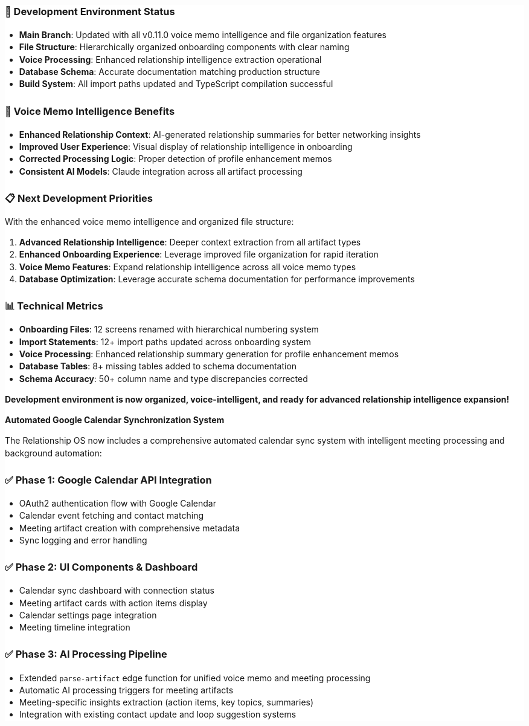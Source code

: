 ### 🧹 Development Environment Status
- **Main Branch**: Updated with all v0.11.0 voice memo intelligence and file organization features
- **File Structure**: Hierarchically organized onboarding components with clear naming
- **Voice Processing**: Enhanced relationship intelligence extraction operational
- **Database Schema**: Accurate documentation matching production structure
- **Build System**: All import paths updated and TypeScript compilation successful

### 🚀 Voice Memo Intelligence Benefits
- **Enhanced Relationship Context**: AI-generated relationship summaries for better networking insights
- **Improved User Experience**: Visual display of relationship intelligence in onboarding
- **Corrected Processing Logic**: Proper detection of profile enhancement memos
- **Consistent AI Models**: Claude integration across all artifact processing

### 📋 Next Development Priorities
With the enhanced voice memo intelligence and organized file structure:
1. **Advanced Relationship Intelligence**: Deeper context extraction from all artifact types
2. **Enhanced Onboarding Experience**: Leverage improved file organization for rapid iteration
3. **Voice Memo Features**: Expand relationship intelligence across all voice memo types
4. **Database Optimization**: Leverage accurate schema documentation for performance improvements

### 📊 Technical Metrics
- **Onboarding Files**: 12 screens renamed with hierarchical numbering system
- **Import Statements**: 12+ import paths updated across onboarding system
- **Voice Processing**: Enhanced relationship summary generation for profile enhancement memos
- **Database Tables**: 8+ missing tables added to schema documentation
- **Schema Accuracy**: 50+ column name and type discrepancies corrected

**Development environment is now organized, voice-intelligent, and ready for advanced relationship intelligence expansion!**

**Automated Google Calendar Synchronization System**

The Relationship OS now includes a comprehensive automated calendar sync system with intelligent meeting processing and background automation:

### ✅ Phase 1: Google Calendar API Integration
- OAuth2 authentication flow with Google Calendar
- Calendar event fetching and contact matching
- Meeting artifact creation with comprehensive metadata
- Sync logging and error handling

### ✅ Phase 2: UI Components & Dashboard
- Calendar sync dashboard with connection status
- Meeting artifact cards with action items display
- Calendar settings page integration
- Meeting timeline integration

### ✅ Phase 3: AI Processing Pipeline
- Extended `parse-artifact` edge function for unified voice memo and meeting processing
- Automatic AI processing triggers for meeting artifacts
- Meeting-specific insights extraction (action items, key topics, summaries)
- Integration with existing contact update and loop suggestion systems

